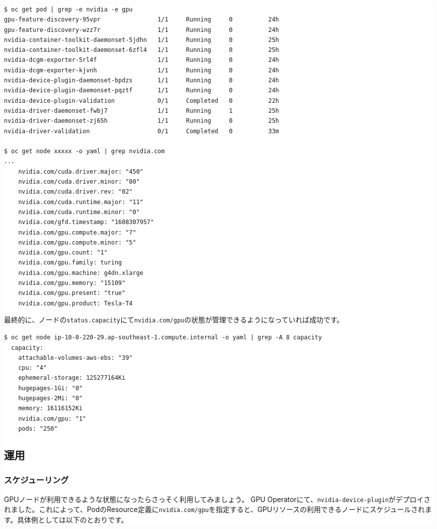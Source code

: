 ```
$ oc get pod | grep -e nvidia -e gpu
gpu-feature-discovery-95vpr                1/1     Running     0          24h
gpu-feature-discovery-wzz7r                1/1     Running     0          24h
nvidia-container-toolkit-daemonset-5jdhn   1/1     Running     0          25h
nvidia-container-toolkit-daemonset-6zfl4   1/1     Running     0          25h
nvidia-dcgm-exporter-5rl4f                 1/1     Running     0          24h
nvidia-dcgm-exporter-kjvnh                 1/1     Running     0          24h
nvidia-device-plugin-daemonset-bpdzs       1/1     Running     0          24h
nvidia-device-plugin-daemonset-pqztf       1/1     Running     0          24h
nvidia-device-plugin-validation            0/1     Completed   0          22h
nvidia-driver-daemonset-fwbj7              1/1     Running     1          25h
nvidia-driver-daemonset-zj65h              1/1     Running     0          25h
nvidia-driver-validation                   0/1     Completed   0          33m

$ oc get node xxxxx -o yaml | grep nvidia.com
...
    nvidia.com/cuda.driver.major: "450"
    nvidia.com/cuda.driver.minor: "80"
    nvidia.com/cuda.driver.rev: "02"
    nvidia.com/cuda.runtime.major: "11"
    nvidia.com/cuda.runtime.minor: "0"
    nvidia.com/gfd.timestamp: "1608307957"
    nvidia.com/gpu.compute.major: "7"
    nvidia.com/gpu.compute.minor: "5"
    nvidia.com/gpu.count: "1"
    nvidia.com/gpu.family: turing
    nvidia.com/gpu.machine: g4dn.xlarge
    nvidia.com/gpu.memory: "15109"
    nvidia.com/gpu.present: "true"
    nvidia.com/gpu.product: Tesla-T4
```

最終的に、ノードの`status.capacity`にて`nvidia.com/gpu`の状態が管理できるようになっていれば成功です。

```
$ oc get node ip-10-0-220-29.ap-southeast-1.compute.internal -o yaml | grep -A 8 capacity
  capacity:
    attachable-volumes-aws-ebs: "39"
    cpu: "4"
    ephemeral-storage: 125277164Ki
    hugepages-1Gi: "0"
    hugepages-2Mi: "0"
    memory: 16116152Ki
    nvidia.com/gpu: "1"
    pods: "250"
```

## 運用
### スケジューリング
GPUノードが利用できるような状態になったらさっそく利用してみましょう。
GPU Operatorにて、`nvidia-device-plugin`がデプロイされました。これによって、PodのResource定義に`nvidia.com/gpu`を指定すると、GPUリソースの利用できるノードにスケジュールされます。具体例としては以下のとおりです。
